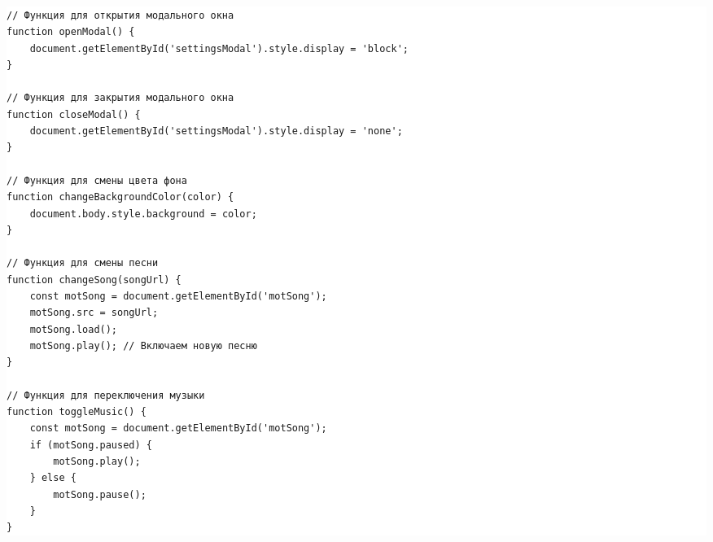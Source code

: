     // Функция для открытия модального окна
    function openModal() {
        document.getElementById('settingsModal').style.display = 'block';
    }

    // Функция для закрытия модального окна
    function closeModal() {
        document.getElementById('settingsModal').style.display = 'none';
    }

    // Функция для смены цвета фона
    function changeBackgroundColor(color) {
        document.body.style.background = color;
    }

    // Функция для смены песни
    function changeSong(songUrl) {
        const motSong = document.getElementById('motSong');
        motSong.src = songUrl;
        motSong.load();
        motSong.play(); // Включаем новую песню
    }

    // Функция для переключения музыки
    function toggleMusic() {
        const motSong = document.getElementById('motSong');
        if (motSong.paused) {
            motSong.play();
        } else {
            motSong.pause();
        }
    }
</script>

</body>
</html>
